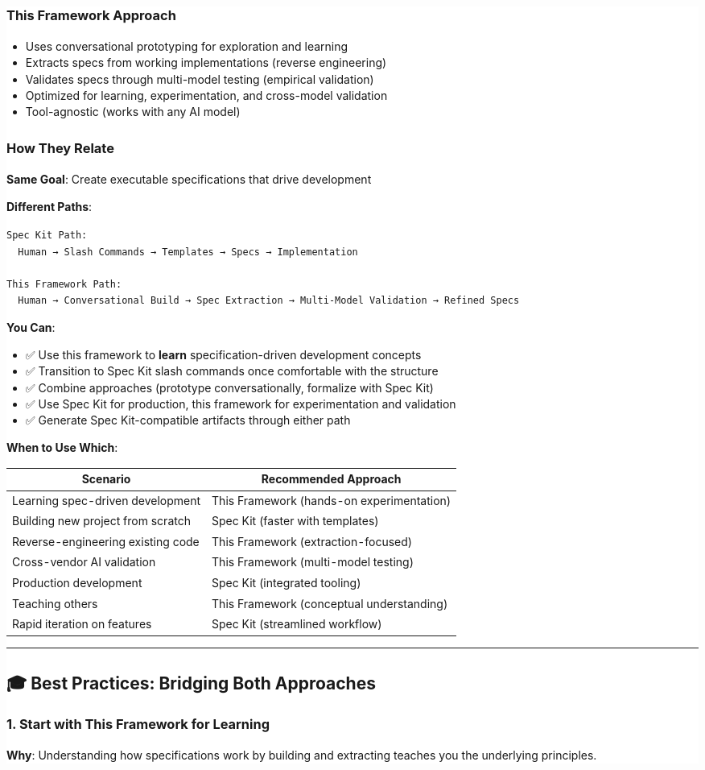 ### This Framework Approach
- Uses conversational prototyping for exploration and learning
- Extracts specs from working implementations (reverse engineering)
- Validates specs through multi-model testing (empirical validation)
- Optimized for learning, experimentation, and cross-model validation
- Tool-agnostic (works with any AI model)

### How They Relate

**Same Goal**: Create executable specifications that drive development

**Different Paths**:
```
Spec Kit Path:
  Human → Slash Commands → Templates → Specs → Implementation

This Framework Path:
  Human → Conversational Build → Spec Extraction → Multi-Model Validation → Refined Specs
```

**You Can**:
- ✅ Use this framework to **learn** specification-driven development concepts
- ✅ Transition to Spec Kit slash commands once comfortable with the structure
- ✅ Combine approaches (prototype conversationally, formalize with Spec Kit)
- ✅ Use Spec Kit for production, this framework for experimentation and validation
- ✅ Generate Spec Kit-compatible artifacts through either path

**When to Use Which**:

| Scenario | Recommended Approach |
|----------|---------------------|
| Learning spec-driven development | This Framework (hands-on experimentation) |
| Building new project from scratch | Spec Kit (faster with templates) |
| Reverse-engineering existing code | This Framework (extraction-focused) |
| Cross-vendor AI validation | This Framework (multi-model testing) |
| Production development | Spec Kit (integrated tooling) |
| Teaching others | This Framework (conceptual understanding) |
| Rapid iteration on features | Spec Kit (streamlined workflow) |

---

## 🎓 Best Practices: Bridging Both Approaches

### 1. Start with This Framework for Learning

**Why**: Understanding how specifications work by building and extracting teaches you the underlying principles.
